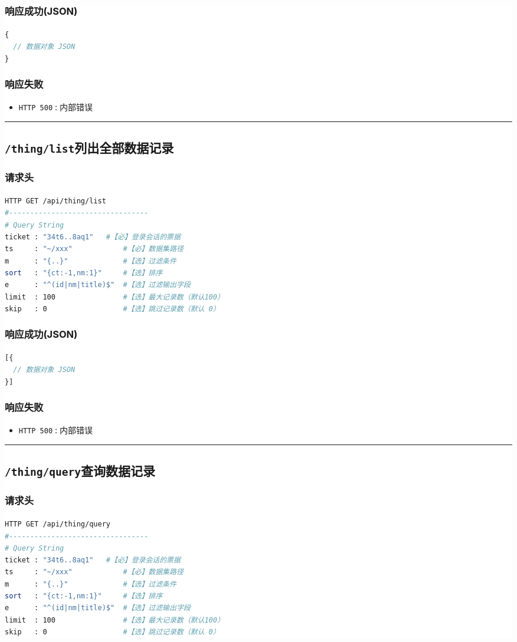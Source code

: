 ### 响应成功(JSON)

```js
{
  // 数据对象 JSON
}
```
### 响应失败

- `HTTP 500` : 内部错误

--------------------------------------
## `/thing/list`列出全部数据记录

### 请求头

```bash
HTTP GET /api/thing/list
#---------------------------------
# Query String
ticket : "34t6..8aq1"   #【必】登录会话的票据
ts     : "~/xxx"            #【必】数据集路径
m      : "{..}"             #【选】过滤条件
sort   : "{ct:-1,nm:1}"     #【选】排序
e      : "^(id|nm|title)$"  #【选】过滤输出字段
limit  : 100                #【选】最大记录数（默认100）
skip   : 0                  #【选】跳过记录数（默认 0）
```

### 响应成功(JSON)

```js
[{
  // 数据对象 JSON
}]
```
### 响应失败

- `HTTP 500` : 内部错误

--------------------------------------
## `/thing/query`查询数据记录

### 请求头

```bash
HTTP GET /api/thing/query
#---------------------------------
# Query String
ticket : "34t6..8aq1"   #【必】登录会话的票据
ts     : "~/xxx"            #【必】数据集路径
m      : "{..}"             #【选】过滤条件
sort   : "{ct:-1,nm:1}"     #【选】排序
e      : "^(id|nm|title)$"  #【选】过滤输出字段
limit  : 100                #【选】最大记录数（默认100）
skip   : 0                  #【选】跳过记录数（默认 0）
```
